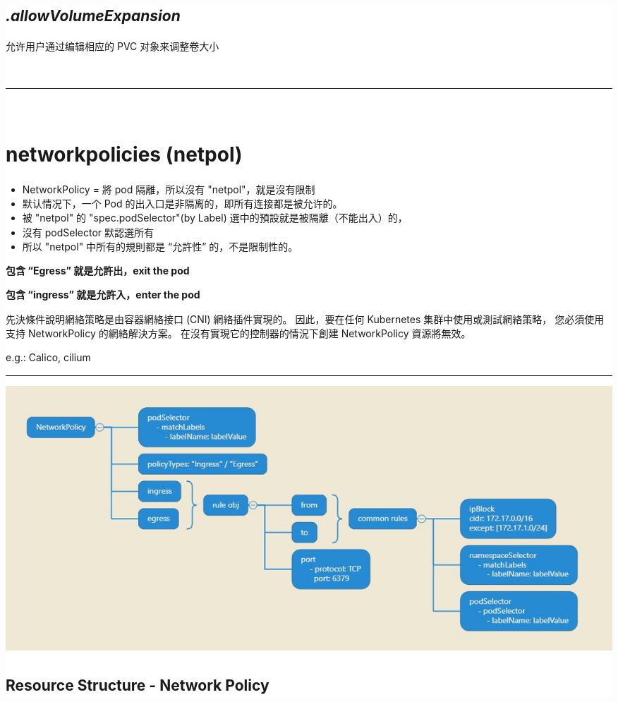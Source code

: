 ## **_.allowVolumeExpansion_**

允许用户通过编辑相应的 PVC 对象来调整卷大小

<br/>

---

<br/>

# networkpolicies (netpol)

- NetworkPolicy = 將 pod 隔離，所以沒有 "netpol"，就是沒有限制
- 默认情况下，一个 Pod 的出入口是非隔离的，即所有连接都是被允许的。
- 被 "netpol" 的 "spec.podSelector"(by Label) 選中的預設就是被隔離（不能出入）的，
- 沒有 podSelector 默認選所有
- 所以 "netpol" 中所有的規則都是 “允許性” 的，不是限制性的。

**包含 “Egress” 就是允許出，exit the pod**

**包含 “ingress” 就是允許入，enter the pod**

先決條件說明網絡策略是由容器網絡接口 (CNI) 網絡插件實現的。
因此，要在任何 Kubernetes 集群中使用或測試網絡策略，
您必須使用支持 NetworkPolicy 的網絡解決方案。
在沒有實現它的控制器的情況下創建 NetworkPolicy 資源將無效。

e.g.: Calico, cilium

---

![netpol](./images/netpol.jpg)

## Resource Structure - Network Policy
